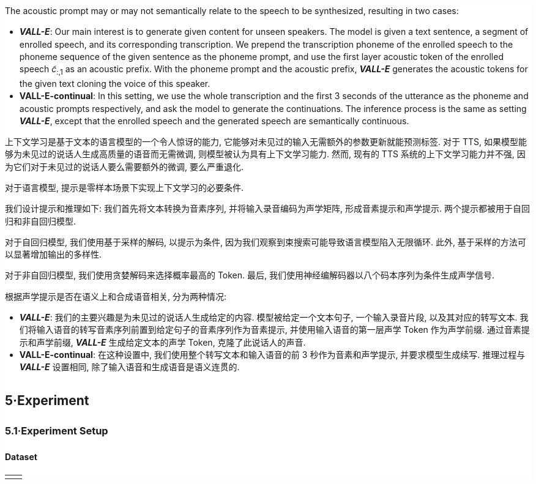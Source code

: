 The acoustic prompt may or may not semantically relate to the speech to be synthesized, resulting in two cases:
- ***VALL-E***:
Our main interest is to generate given content for unseen speakers.
The model is given a text sentence, a segment of enrolled speech, and its corresponding transcription.
We prepend the transcription phoneme of the enrolled speech to the phoneme sequence of the given sentence as the phoneme prompt, and use the first layer acoustic token of the enrolled speech $\tilde{c}_{:,1}$ as an acoustic prefix.
With the phoneme prompt and the acoustic prefix, ***VALL-E*** generates the acoustic tokens for the given text cloning the voice of this speaker.
- **VALL-E-continual**:
In this setting, we use the whole transcription and the first 3 seconds of the utterance as the phoneme and acoustic prompts respectively, and ask the model to generate the continuations.
The inference process is the same as setting ***VALL-E***, except that the enrolled speech and the generated speech are semantically continuous.

</td><td>

上下文学习是基于文本的语言模型的一个令人惊讶的能力, 它能够对未见过的输入无需额外的参数更新就能预测标签.
对于 TTS, 如果模型能够为未见过的说话人生成高质量的语音而无需微调, 则模型被认为具有上下文学习能力.
然而, 现有的 TTS 系统的上下文学习能力并不强, 因为它们对于未见过的说话人要么需要额外的微调, 要么严重退化.

对于语言模型, 提示是零样本场景下实现上下文学习的必要条件.

我们设计提示和推理如下:
我们首先将文本转换为音素序列, 并将输入录音编码为声学矩阵, 形成音素提示和声学提示.
两个提示都被用于自回归和非自回归模型.

对于自回归模型, 我们使用基于采样的解码, 以提示为条件, 因为我们观察到束搜索可能导致语言模型陷入无限循环.
此外, 基于采样的方法可以显著增加输出的多样性.

对于非自回归模型, 我们使用贪婪解码来选择概率最高的 Token.
最后, 我们使用神经编解码器以八个码本序列为条件生成声学信号.

根据声学提示是否在语义上和合成语音相关, 分为两种情况:
- ***VALL-E***:
我们的主要兴趣是为未见过的说话人生成给定的内容.
模型被给定一个文本句子, 一个输入录音片段, 以及其对应的转写文本.
我们将输入语音的转写音素序列前置到给定句子的音素序列作为音素提示, 并使用输入语音的第一层声学 Token 作为声学前缀.
通过音素提示和声学前缀, ***VALL-E*** 生成给定文本的声学 Token, 克隆了此说话人的声音.
- **VALL-E-continual**:
在这种设置中, 我们使用整个转写文本和输入语音的前 3 秒作为音素和声学提示, 并要求模型生成续写.
推理过程与 ***VALL-E*** 设置相同, 除了输入语音和生成语音是语义连贯的.

</td></tr></table>

## 5·Experiment

### 5.1·Experiment Setup

#### Dataset

<table><tr><td width="50%">
